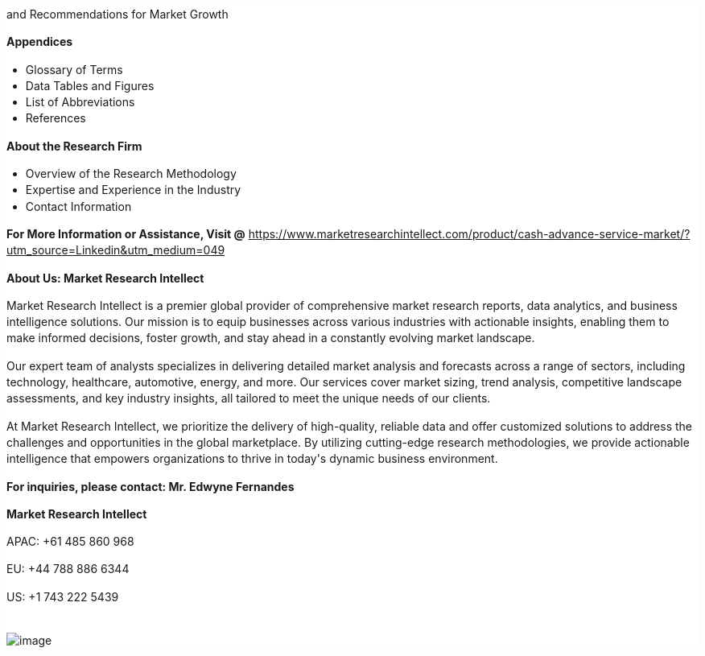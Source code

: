 and Recommendations for Market Growth</li></ul><p><strong>Appendices</strong></p><ul><li>Glossary of Terms</li><li>Data Tables and Figures</li><li>List of Abbreviations</li><li>References</li></ul><p><strong>About the Research Firm</strong></p><ul><li>Overview of the Research Methodology</li><li>Expertise and Experience in the Industry</li><li>Contact Information</li></ul></div><div class="article-main__content" data-test-id="publishing-text-block"><p><span class="font-[700]"><strong>For More Information or Assistance, Visit @</strong>&nbsp;<a href="https://www.marketresearchintellect.com/product/cash-advance-service-market/?utm_source=Linkedin&utm_medium=049">https://www.marketresearchintellect.com/product/cash-advance-service-market/?utm_source=Linkedin&utm_medium=049</a></span></p><p><strong>About Us: Market Research Intellect</strong></p><p>Market Research Intellect is a premier global provider of comprehensive market research reports, data analytics, and business intelligence solutions. Our mission is to equip businesses across various industries with actionable insights, enabling them to make informed decisions, foster growth, and stay ahead in a constantly evolving market landscape.</p><p>Our expert team of analysts specializes in delivering detailed market analysis and forecasts across a range of sectors, including technology, healthcare, automotive, energy, and more. Our services cover market sizing, trend analysis, competitive landscape assessments, and key industry insights, all tailored to meet the unique needs of our clients.</p><p>At Market Research Intellect, we prioritize the delivery of high-quality, reliable data and offer customized solutions to address the challenges and opportunities in the global marketplace. By utilizing cutting-edge research methodologies, we provide actionable intelligence that empowers organizations to thrive in today's dynamic business environment.</p><p><strong>For inquiries, please contact: Mr. Edwyne Fernandes</strong></p><p><strong>Market Research Intellect</strong></p><p>APAC: +61 485 860 968</p><p>EU: +44 788 886 6344</p><p>US: +1 743 222 5439</p></div><div class="article-main__content" data-test-id="publishing-text-block">&nbsp;</div>
![image](https://github.com/user-attachments/assets/f9f373b0-a7d6-4ff2-8644-14a0efe0d80d)
